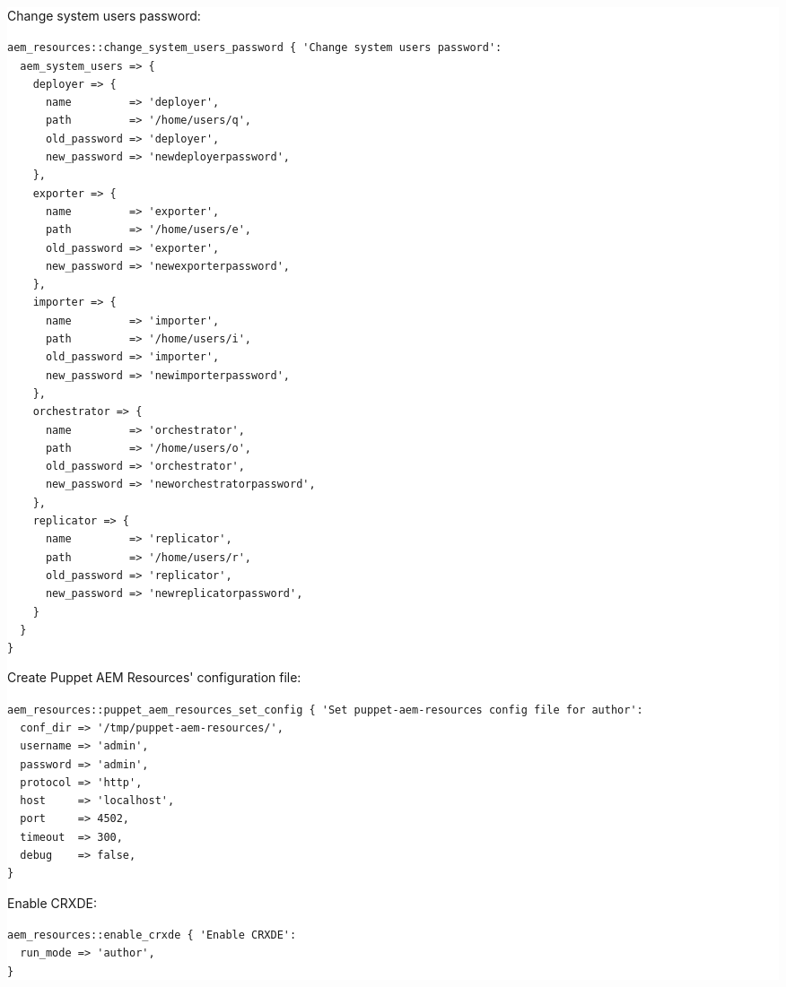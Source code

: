 Change system users password:

    aem_resources::change_system_users_password { 'Change system users password':
      aem_system_users => {
        deployer => {
          name         => 'deployer',
          path         => '/home/users/q',
          old_password => 'deployer',
          new_password => 'newdeployerpassword',
        },
        exporter => {
          name         => 'exporter',
          path         => '/home/users/e',
          old_password => 'exporter',
          new_password => 'newexporterpassword',
        },
        importer => {
          name         => 'importer',
          path         => '/home/users/i',
          old_password => 'importer',
          new_password => 'newimporterpassword',
        },
        orchestrator => {
          name         => 'orchestrator',
          path         => '/home/users/o',
          old_password => 'orchestrator',
          new_password => 'neworchestratorpassword',
        },
        replicator => {
          name         => 'replicator',
          path         => '/home/users/r',
          old_password => 'replicator',
          new_password => 'newreplicatorpassword',
        }
      }
    }

Create Puppet AEM Resources' configuration file:

    aem_resources::puppet_aem_resources_set_config { 'Set puppet-aem-resources config file for author':
      conf_dir => '/tmp/puppet-aem-resources/',
      username => 'admin',
      password => 'admin',
      protocol => 'http',
      host     => 'localhost',
      port     => 4502,
      timeout  => 300,
      debug    => false,
    }

Enable CRXDE:

    aem_resources::enable_crxde { 'Enable CRXDE':
      run_mode => 'author',
    }
